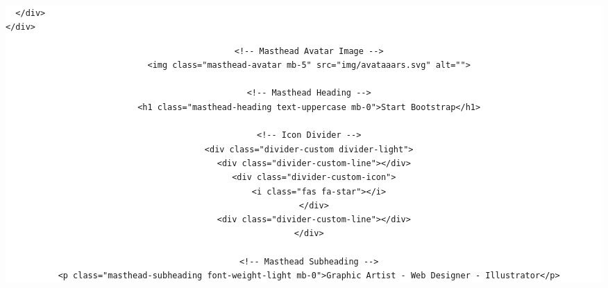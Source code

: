       </div>
    </div>
  </nav>

  
  <header class="masthead bg-primary text-white text-center">
    <div class="container d-flex align-items-center flex-column">

      <!-- Masthead Avatar Image -->
      <img class="masthead-avatar mb-5" src="img/avataaars.svg" alt="">

      <!-- Masthead Heading -->
      <h1 class="masthead-heading text-uppercase mb-0">Start Bootstrap</h1>

      <!-- Icon Divider -->
      <div class="divider-custom divider-light">
        <div class="divider-custom-line"></div>
        <div class="divider-custom-icon">
          <i class="fas fa-star"></i>
        </div>
        <div class="divider-custom-line"></div>
      </div>

      <!-- Masthead Subheading -->
      <p class="masthead-subheading font-weight-light mb-0">Graphic Artist - Web Designer - Illustrator</p>
